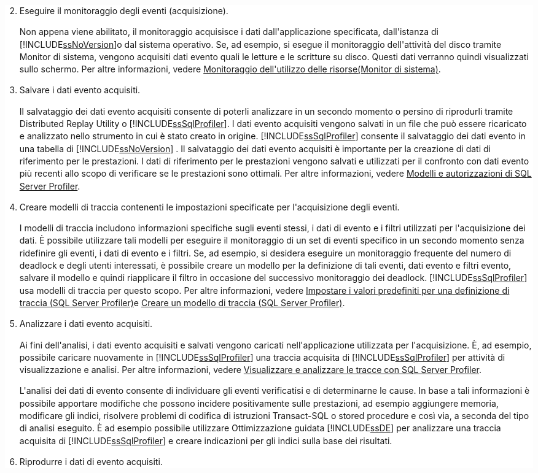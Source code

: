 2.  Eseguire il monitoraggio degli eventi (acquisizione).  
  
     Non appena viene abilitato, il monitoraggio acquisisce i dati dall'applicazione specificata, dall'istanza di [!INCLUDE[ssNoVersion](../../includes/ssnoversion-md.md)]o dal sistema operativo. Se, ad esempio, si esegue il monitoraggio dell'attività del disco tramite Monitor di sistema, vengono acquisiti dati evento quali le letture e le scritture su disco. Questi dati verranno quindi visualizzati sullo schermo. Per altre informazioni, vedere [Monitoraggio dell'utilizzo delle risorse&#40;Monitor di sistema&#41;](../performance-monitor/monitor-resource-usage-system-monitor.md).  
  
3.  Salvare i dati evento acquisiti.  
  
     Il salvataggio dei dati evento acquisiti consente di poterli analizzare in un secondo momento o persino di riprodurli tramite Distributed Replay Utility o [!INCLUDE[ssSqlProfiler](../../includes/sssqlprofiler-md.md)]. I dati evento acquisiti vengono salvati in un file che può essere ricaricato e analizzato nello strumento in cui è stato creato in origine. [!INCLUDE[ssSqlProfiler](../../includes/sssqlprofiler-md.md)] consente il salvataggio dei dati evento in una tabella di [!INCLUDE[ssNoVersion](../../includes/ssnoversion-md.md)] . Il salvataggio dei dati evento acquisiti è importante per la creazione di dati di riferimento per le prestazioni. I dati di riferimento per le prestazioni vengono salvati e utilizzati per il confronto con dati evento più recenti allo scopo di verificare se le prestazioni sono ottimali. Per altre informazioni, vedere [Modelli e autorizzazioni di SQL Server Profiler](../../tools/sql-server-profiler/sql-server-profiler-templates-and-permissions.md).  
  
4.  Creare modelli di traccia contenenti le impostazioni specificate per l'acquisizione degli eventi.  
  
     I modelli di traccia includono informazioni specifiche sugli eventi stessi, i dati di evento e i filtri utilizzati per l'acquisizione dei dati. È possibile utilizzare tali modelli per eseguire il monitoraggio di un set di eventi specifico in un secondo momento senza ridefinire gli eventi, i dati di evento e i filtri. Se, ad esempio, si desidera eseguire un monitoraggio frequente del numero di deadlock e degli utenti interessati, è possibile creare un modello per la definizione di tali eventi, dati evento e filtri evento, salvare il modello e quindi riapplicare il filtro in occasione del successivo monitoraggio dei deadlock. [!INCLUDE[ssSqlProfiler](../../includes/sssqlprofiler-md.md)] usa modelli di traccia per questo scopo. Per altre informazioni, vedere [Impostare i valori predefiniti per una definizione di traccia &#40;SQL Server Profiler&#41;](../../tools/sql-server-profiler/set-trace-definition-defaults-sql-server-profiler.md)e [Creare un modello di traccia &#40;SQL Server Profiler&#41;](../../tools/sql-server-profiler/create-a-trace-template-sql-server-profiler.md).  
  
5.  Analizzare i dati evento acquisiti.  
  
     Ai fini dell'analisi, i dati evento acquisiti e salvati vengono caricati nell'applicazione utilizzata per l'acquisizione. È, ad esempio, possibile caricare nuovamente in [!INCLUDE[ssSqlProfiler](../../includes/sssqlprofiler-md.md)] una traccia acquisita di [!INCLUDE[ssSqlProfiler](../../includes/sssqlprofiler-md.md)] per attività di visualizzazione e analisi. Per altre informazioni, vedere [Visualizzare e analizzare le tracce con SQL Server Profiler](../../tools/sql-server-profiler/view-and-analyze-traces-with-sql-server-profiler.md).  
  
     L'analisi dei dati di evento consente di individuare gli eventi verificatisi e di determinarne le cause. In base a tali informazioni è possibile apportare modifiche che possono incidere positivamente sulle prestazioni, ad esempio aggiungere memoria, modificare gli indici, risolvere problemi di codifica di istruzioni Transact-SQL o stored procedure e così via, a seconda del tipo di analisi eseguito. È ad esempio possibile utilizzare Ottimizzazione guidata [!INCLUDE[ssDE](../../includes/ssde-md.md)] per analizzare una traccia acquisita di [!INCLUDE[ssSqlProfiler](../../includes/sssqlprofiler-md.md)] e creare indicazioni per gli indici sulla base dei risultati.  
  
6.  Riprodurre i dati di evento acquisiti.  
  